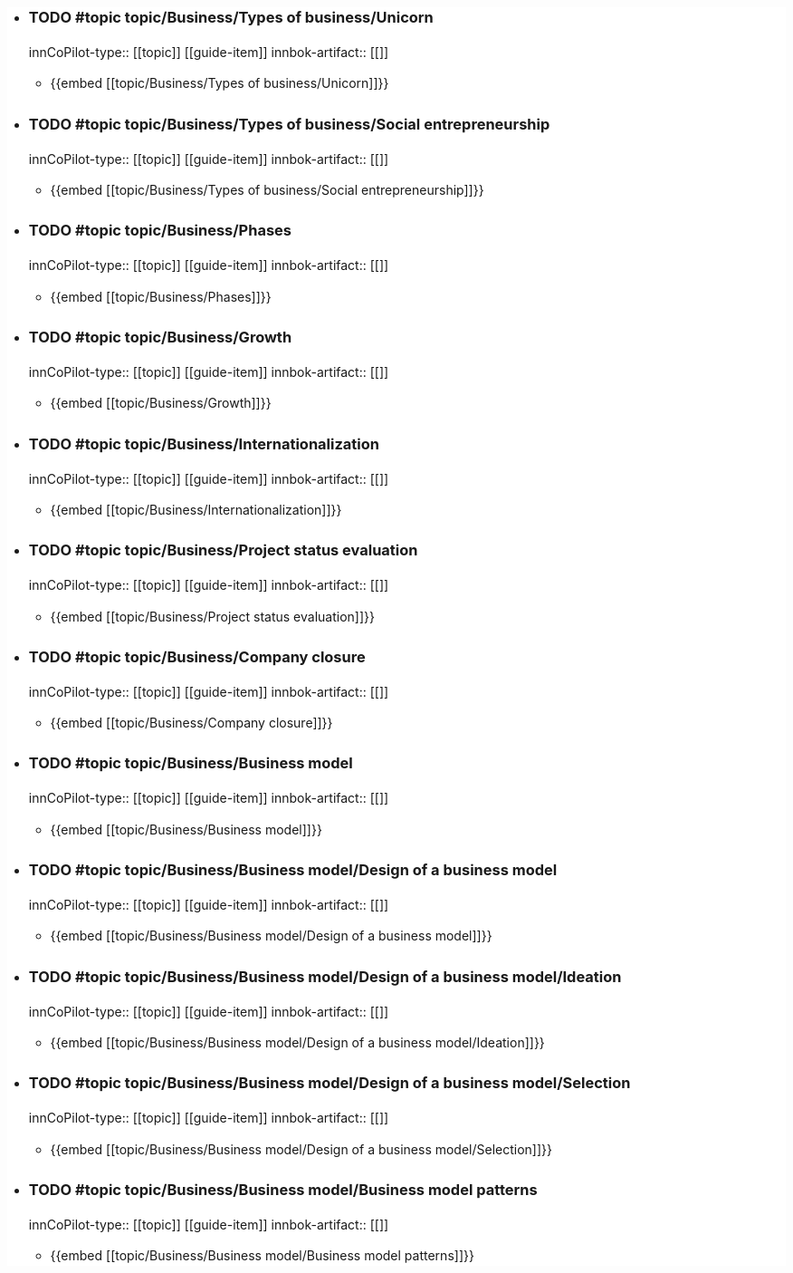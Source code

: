 - ### TODO #topic topic/Business/Types of business/Unicorn
  innCoPilot-type:: [[topic]] [[guide-item]]
  innbok-artifact:: [[]]
  - {{embed [[topic/Business/Types of business/Unicorn]]}}

- ### TODO #topic topic/Business/Types of business/Social entrepreneurship
  innCoPilot-type:: [[topic]] [[guide-item]]
  innbok-artifact:: [[]]
  - {{embed [[topic/Business/Types of business/Social entrepreneurship]]}}

- ### TODO #topic topic/Business/Phases
  innCoPilot-type:: [[topic]] [[guide-item]]
  innbok-artifact:: [[]]
  - {{embed [[topic/Business/Phases]]}}

- ### TODO #topic topic/Business/Growth
  innCoPilot-type:: [[topic]] [[guide-item]]
  innbok-artifact:: [[]]
  - {{embed [[topic/Business/Growth]]}}

- ### TODO #topic topic/Business/Internationalization
  innCoPilot-type:: [[topic]] [[guide-item]]
  innbok-artifact:: [[]]
  - {{embed [[topic/Business/Internationalization]]}}

- ### TODO #topic topic/Business/Project status evaluation
  innCoPilot-type:: [[topic]] [[guide-item]]
  innbok-artifact:: [[]]
  - {{embed [[topic/Business/Project status evaluation]]}}

- ### TODO #topic topic/Business/Company closure
  innCoPilot-type:: [[topic]] [[guide-item]]
  innbok-artifact:: [[]]
  - {{embed [[topic/Business/Company closure]]}}

- ### TODO #topic topic/Business/Business model
  innCoPilot-type:: [[topic]] [[guide-item]]
  innbok-artifact:: [[]]
  - {{embed [[topic/Business/Business model]]}}

- ### TODO #topic topic/Business/Business model/Design of a business model
  innCoPilot-type:: [[topic]] [[guide-item]]
  innbok-artifact:: [[]]
  - {{embed [[topic/Business/Business model/Design of a business model]]}}

- ### TODO #topic topic/Business/Business model/Design of a business model/Ideation
  innCoPilot-type:: [[topic]] [[guide-item]]
  innbok-artifact:: [[]]
  - {{embed [[topic/Business/Business model/Design of a business model/Ideation]]}}

- ### TODO #topic topic/Business/Business model/Design of a business model/Selection
  innCoPilot-type:: [[topic]] [[guide-item]]
  innbok-artifact:: [[]]
  - {{embed [[topic/Business/Business model/Design of a business model/Selection]]}}

- ### TODO #topic topic/Business/Business model/Business model patterns
  innCoPilot-type:: [[topic]] [[guide-item]]
  innbok-artifact:: [[]]
  - {{embed [[topic/Business/Business model/Business model patterns]]}}

